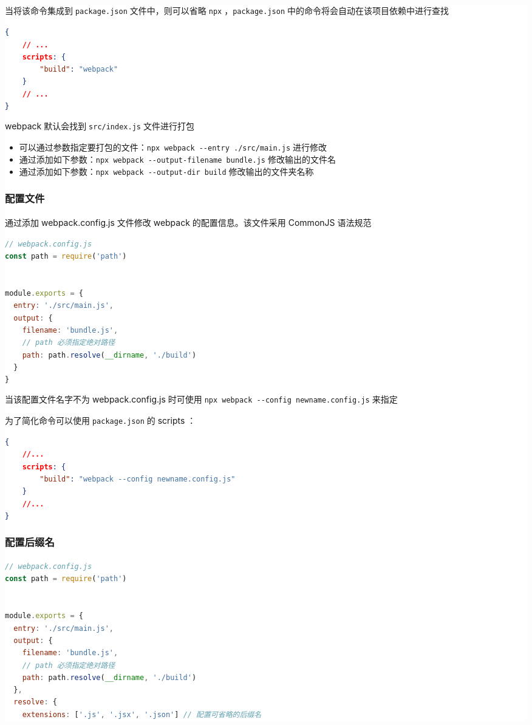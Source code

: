 当将该命令集成到 ``package.json`` 文件中，则可以省略 ``npx`` ，``package.json`` 中的命令将会自动在该项目依赖中进行查找

```json
{
    // ...
    scripts: {
        "build": "webpack"
    }
    // ...
}
```



webpack 默认会找到 ``src/index.js`` 文件进行打包

- 可以通过参数指定要打包的文件：``npx webpack --entry ./src/main.js`` 进行修改
- 通过添加如下参数：``npx webpack --output-filename bundle.js`` 修改输出的文件名
- 通过添加如下参数：``npx webpack --output-dir build`` 修改输出的文件夹名称

### 配置文件

通过添加 webpack.config.js 文件修改 webpack 的配置信息。该文件采用 CommonJS 语法规范

```js
// webpack.config.js
const path = require('path')


module.exports = {
  entry: './src/main.js',
  output: {
    filename: 'bundle.js',
    // path 必须指定绝对路径
    path: path.resolve(__dirname, './build')
  }
}
```

当该配置文件名字不为 webpack.config.js 时可使用 `npx webpack --config newname.config.js` 来指定

为了简化命令可以使用 `package.json` 的 scripts ：

```json
{
	//...
    scripts: {
        "build": "webpack --config newname.config.js"
    }
    //...
}
```

### 配置后缀名

```js
// webpack.config.js
const path = require('path')


module.exports = {
  entry: './src/main.js',
  output: {
    filename: 'bundle.js',
    // path 必须指定绝对路径
    path: path.resolve(__dirname, './build')
  },
  resolve: {
    extensions: ['.js', '.jsx', '.json'] // 配置可省略的后缀名
```